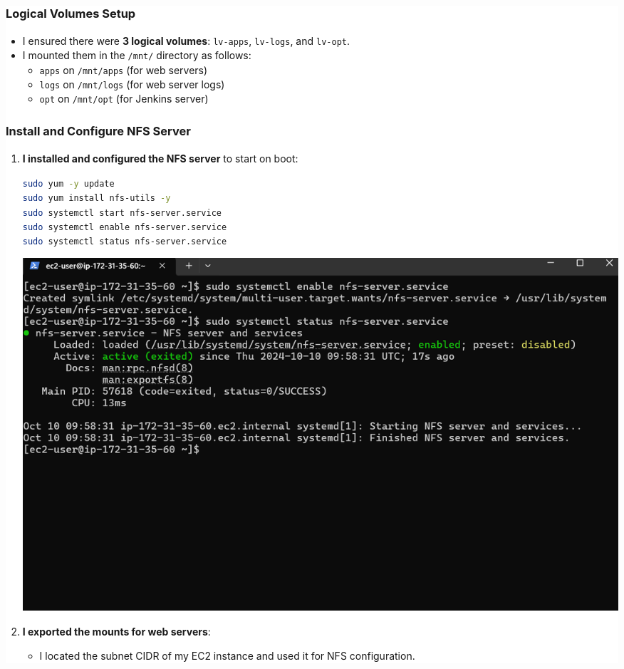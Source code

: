 ### Logical Volumes Setup

- I ensured there were **3 logical volumes**: `lv-apps`, `lv-logs`, and `lv-opt`.
- I mounted them in the `/mnt/` directory as follows:
  - `apps` on `/mnt/apps` (for web servers)
  - `logs` on `/mnt/logs` (for web server logs)
  - `opt` on `/mnt/opt` (for Jenkins server)

### Install and Configure NFS Server

1. **I installed and configured the NFS server** to start on boot:
   ```bash
   sudo yum -y update
   sudo yum install nfs-utils -y
   sudo systemctl start nfs-server.service
   sudo systemctl enable nfs-server.service
   sudo systemctl status nfs-server.service
   ```
   ![Partition the Volumes](./self_study/images/nfs_verify.png)

2. **I exported the mounts for web servers**:
   - I located the subnet CIDR of my EC2 instance and used it for NFS configuration.
